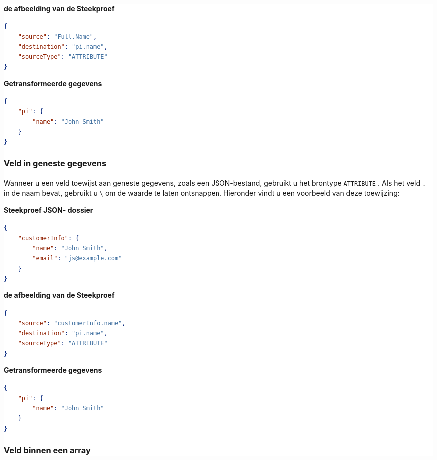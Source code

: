 **de afbeelding van de Steekproef**

```json
{
    "source": "Full.Name",
    "destination": "pi.name",
    "sourceType": "ATTRIBUTE"
}
```

**Getransformeerde gegevens**

```json
{
    "pi": {
        "name": "John Smith"
    }
}
```

### Veld in geneste gegevens

Wanneer u een veld toewijst aan geneste gegevens, zoals een JSON-bestand, gebruikt u het brontype `ATTRIBUTE` . Als het veld `.` in de naam bevat, gebruikt u `\` om de waarde te laten ontsnappen. Hieronder vindt u een voorbeeld van deze toewijzing:

**Steekproef JSON- dossier**

```json
{
    "customerInfo": {
        "name": "John Smith",
        "email": "js@example.com"
    }
}
```

**de afbeelding van de Steekproef**

```json
{
    "source": "customerInfo.name",
    "destination": "pi.name",
    "sourceType": "ATTRIBUTE"
}
```

**Getransformeerde gegevens**

```json
{
    "pi": {
        "name": "John Smith"
    }
}
```

### Veld binnen een array
